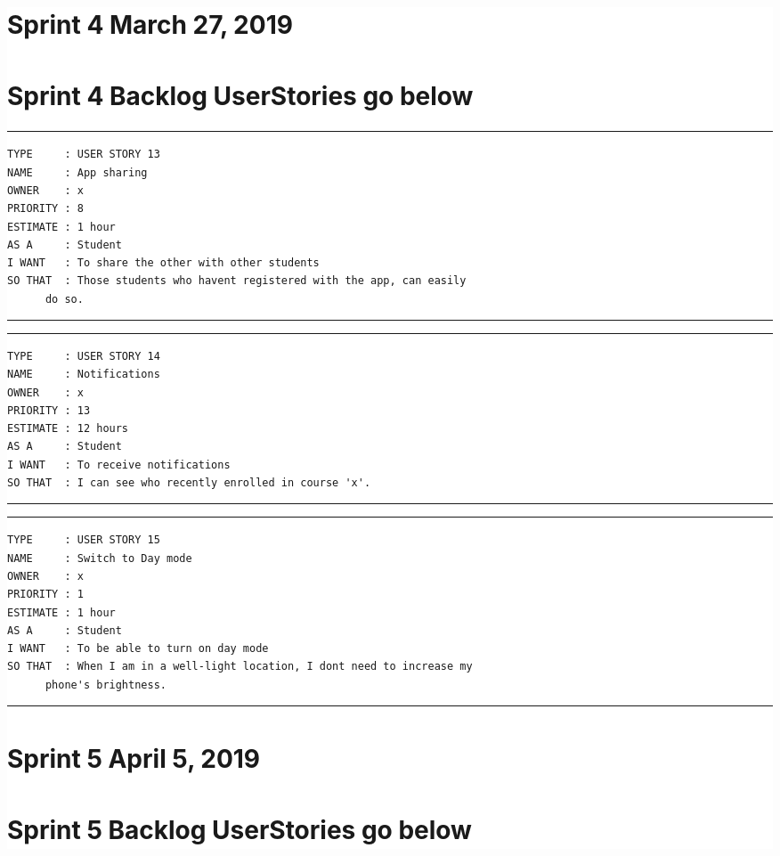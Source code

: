 
# Sprint 4 March 27, 2019
# Sprint 4 Backlog UserStories go below



--------------------------------------------------------------------------
```
TYPE     : USER STORY 13
NAME     : App sharing
OWNER    : x
PRIORITY : 8
ESTIMATE : 1 hour
AS A     : Student
I WANT   : To share the other with other students
SO THAT  : Those students who havent registered with the app, can easily 
      do so.
```
--------------------------------------------------------------------------
--------------------------------------------------------------------------
```
TYPE     : USER STORY 14
NAME     : Notifications
OWNER    : x
PRIORITY : 13
ESTIMATE : 12 hours
AS A     : Student
I WANT   : To receive notifications
SO THAT  : I can see who recently enrolled in course 'x'.
```
--------------------------------------------------------------------------
--------------------------------------------------------------------------
```
TYPE     : USER STORY 15
NAME     : Switch to Day mode
OWNER    : x
PRIORITY : 1
ESTIMATE : 1 hour
AS A     : Student
I WANT   : To be able to turn on day mode
SO THAT  : When I am in a well-light location, I dont need to increase my 
      phone's brightness.
```
--------------------------------------------------------------------------



# Sprint 5 April 5, 2019
# Sprint 5 Backlog UserStories go below

